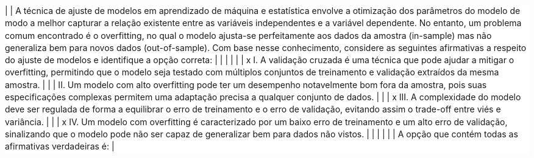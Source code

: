 |    | A técnica de ajuste de modelos em aprendizado de máquina e estatística envolve a otimização dos parâmetros do modelo de modo a melhor capturar a relação existente entre as variáveis independentes e a variável dependente. No entanto, um problema comum encontrado é o overfitting, no qual o modelo ajusta-se perfeitamente aos dados da amostra (in-sample) mas não generaliza bem para novos dados (out-of-sample). Com base nesse conhecimento, considere as seguintes afirmativas a respeito do ajuste de modelos e identifique a opção correta:                                                                                                                                                                         |
|    |                                                                                                                                                                                                                                                                                                                                                                                                                                                                                                                                                                                                                                                                                                                                  |
|    | x I. A validação cruzada é uma técnica que pode ajudar a mitigar o overfitting, permitindo que o modelo seja testado com múltiplos conjuntos de treinamento e validação extraídos da mesma amostra.                                                                                                                                                                                                                                                                                                                                                                                                                                                                                                                                |
|    | II. Um modelo com alto overfitting pode ter um desempenho notavelmente bom fora da amostra, pois suas especificações complexas permitem uma adaptação precisa a qualquer conjunto de dados.                                                                                                                                                                                                                                                                                                                                                                                                                                                                                                                                      |
|    | x III. A complexidade do modelo deve ser regulada de forma a equilibrar o erro de treinamento e o erro de validação, evitando assim o trade-off entre viés e variância.                                                                                                                                                                                                                                                                                                                                                                                                                                                                                                                                                            |
|    | x IV. Um modelo com overfitting é caracterizado por um baixo erro de treinamento e um alto erro de validação, sinalizando que o modelo pode não ser capaz de generalizar bem para dados não vistos.                                                                                                                                                                                                                                                                                                                                                                                                                                                                                                                                |
|    |                                                                                                                                                                                                                                                                                                                                                                                                                                                                                                                                                                                                                                                                                                                                  |
|    | A opção que contém todas as afirmativas verdadeiras é:                                                                                                                                                                                                                                                                                                                                                                                                                                                                                                                                                                                                                                                                           |